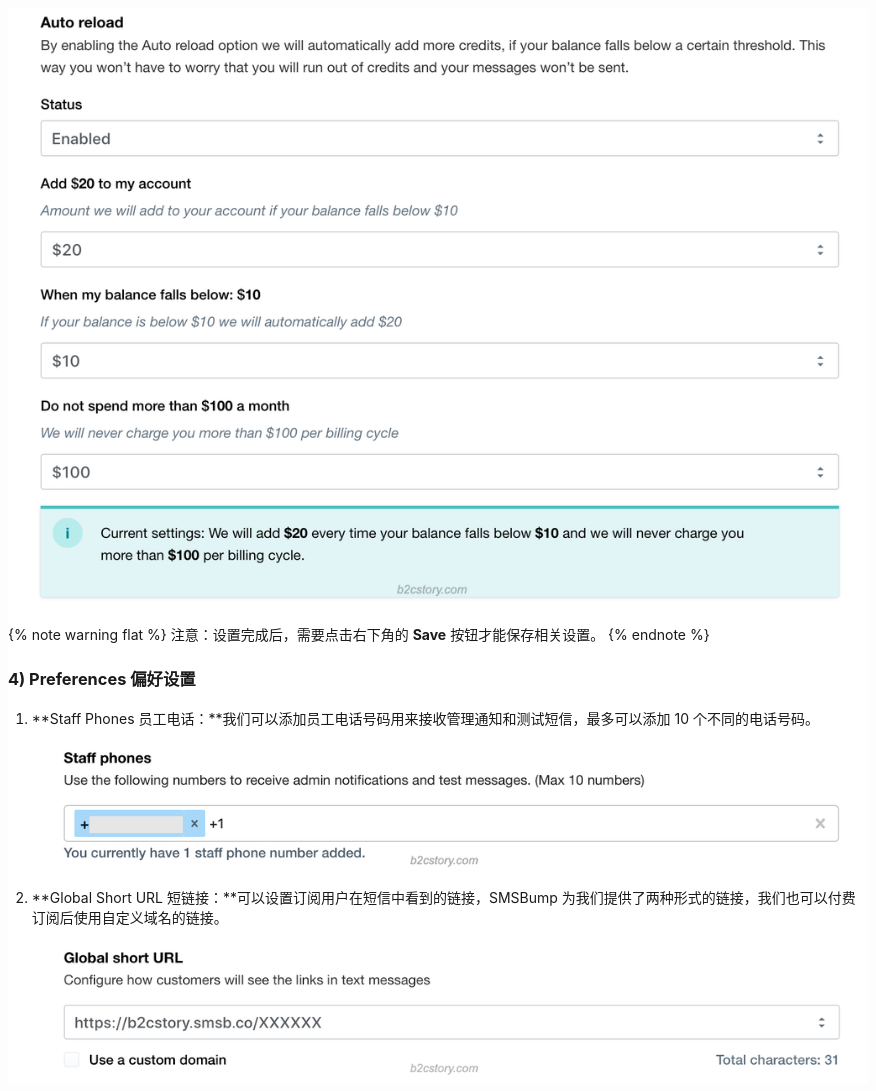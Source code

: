 ![自动充值](/shopify-app-yotpo-smsbump-sms-marketing-tutorial/smsbump-payments-auto-reload.png)

{% note warning flat %}
注意：设置完成后，需要点击右下角的 **Save** 按钮才能保存相关设置。
{% endnote %}

### 4) Preferences 偏好设置

1. **Staff Phones 员工电话：**我们可以添加员工电话号码用来接收管理通知和测试短信，最多可以添加 10 个不同的电话号码。

   ![员工电话](/shopify-app-yotpo-smsbump-sms-marketing-tutorial/smsbump-staff-phones.png)

2. **Global Short URL 短链接：**可以设置订阅用户在短信中看到的链接，SMSBump 为我们提供了两种形式的链接，我们也可以付费订阅后使用自定义域名的链接。

   ![短链接](/shopify-app-yotpo-smsbump-sms-marketing-tutorial/smsbump-global-short-url.png)
